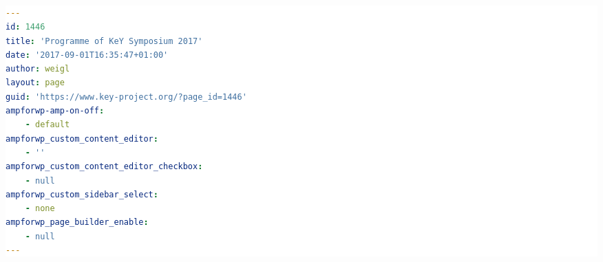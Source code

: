 ```yaml
---
id: 1446
title: 'Programme of KeY Symposium 2017'
date: '2017-09-01T16:35:47+01:00'
author: weigl
layout: page
guid: 'https://www.key-project.org/?page_id=1446'
ampforwp-amp-on-off:
    - default
ampforwp_custom_content_editor:
    - ''
ampforwp_custom_content_editor_checkbox:
    - null
ampforwp_custom_sidebar_select:
    - none
ampforwp_page_builder_enable:
    - null
---
```


<style>
table { width: 100%; border-collapse:collapse; }
.type-B { background: lavender; }
.type-S { background: linen; }
.type-SE { background: indigo; color: white; }
.type-IT { background: khaki; }
.type-D, .type-L { background: lavender; }
.type-NT { background: #cfb; }
.type-error {background:red;}

tr {
    border-top: 1px solid black;
    border-bottom: 1px solid black;
}

tr:first-child {
    border-top: none;
}
tr:last-child {
    border-bottom: none;
}

td {padding:0.2em;}

li {
    margin-bottom:0.5em;
}

a[onclick] {
    text-decoration: underline;
    color: blue;
    cursor: pointer;
}
